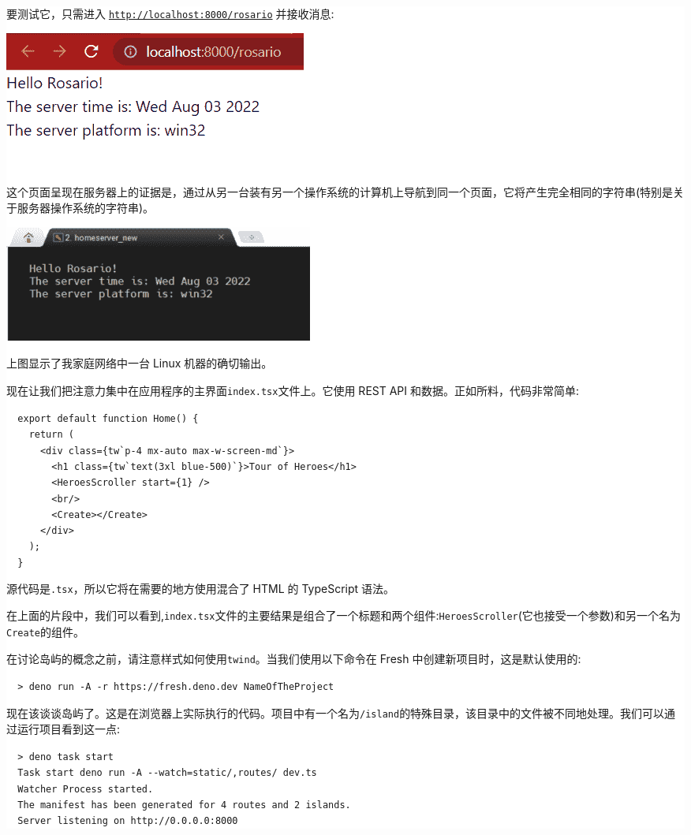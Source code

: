 要测试它，只需进入 [`http://localhost:8000/rosario`](http://localhost:8000/rosario) 并接收消息:

![Receive Message Time And Server Platform](img/156f80a1244b77925566a1903c4550c4.png)

这个页面呈现在服务器上的证据是，通过从另一台装有另一个操作系统的计算机上导航到同一个页面，它将产生完全相同的字符串(特别是关于服务器操作系统的字符串)。

![Message On Different Page With Rendered Server](img/46afe3cb269d367042b9c817719fa7fb.png)

上图显示了我家庭网络中一台 Linux 机器的确切输出。

现在让我们把注意力集中在应用程序的主界面`index.tsx`文件上。它使用 REST API 和数据。正如所料，代码非常简单:

```
  export default function Home() {
    return (
      <div class={tw`p-4 mx-auto max-w-screen-md`}>
        <h1 class={tw`text(3xl blue-500)`}>Tour of Heroes</h1>
        <HeroesScroller start={1} />
        <br/>
        <Create></Create>
      </div>
    );
  }

```

源代码是`.tsx`，所以它将在需要的地方使用混合了 HTML 的 TypeScript 语法。

在上面的片段中，我们可以看到,`index.tsx`文件的主要结果是组合了一个标题和两个组件:`HeroesScroller`(它也接受一个参数)和另一个名为`Create`的组件。

在讨论岛屿的概念之前，请注意样式如何使用`twind`。当我们使用以下命令在 Fresh 中创建新项目时，这是默认使用的:

```
  > deno run -A -r https://fresh.deno.dev NameOfTheProject

```

现在该谈谈岛屿了。这是在浏览器上实际执行的代码。项目中有一个名为`/island`的特殊目录，该目录中的文件被不同地处理。我们可以通过运行项目看到这一点:

```
  > deno task start
  Task start deno run -A --watch=static/,routes/ dev.ts
  Watcher Process started.
  The manifest has been generated for 4 routes and 2 islands.
  Server listening on http://0.0.0.0:8000

```

